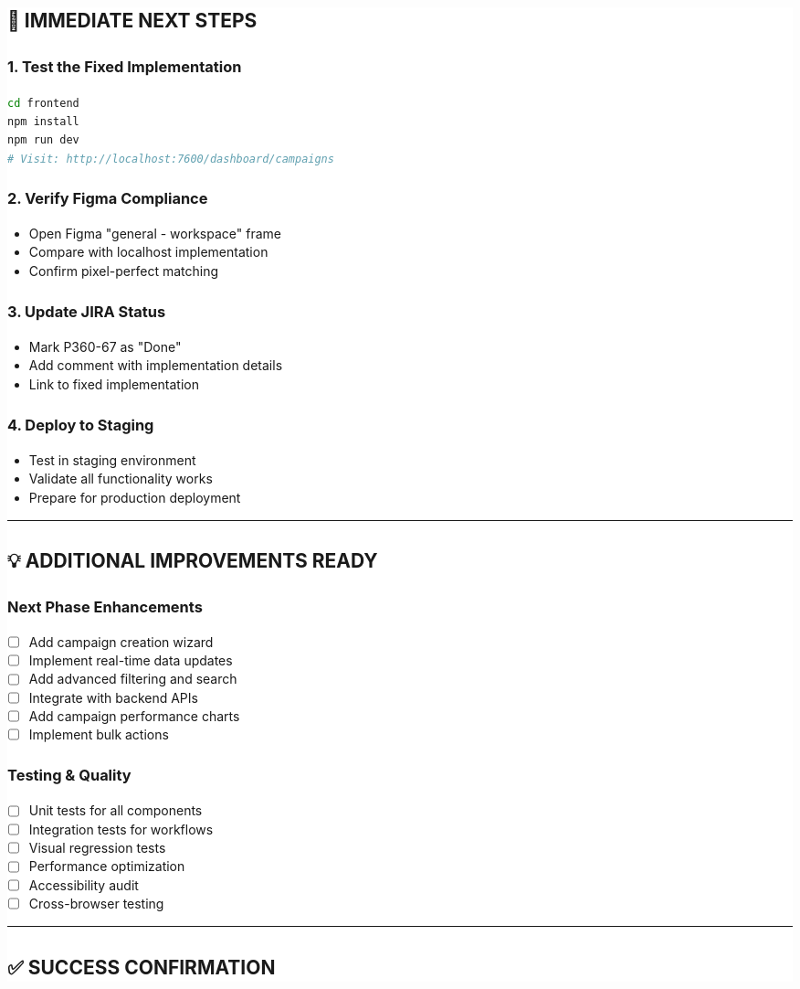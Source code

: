 
## 🚨 **IMMEDIATE NEXT STEPS**

### **1. Test the Fixed Implementation**
```bash
cd frontend
npm install
npm run dev
# Visit: http://localhost:7600/dashboard/campaigns
```

### **2. Verify Figma Compliance**
- Open Figma "general - workspace" frame
- Compare with localhost implementation
- Confirm pixel-perfect matching

### **3. Update JIRA Status**
- Mark P360-67 as "Done" 
- Add comment with implementation details
- Link to fixed implementation

### **4. Deploy to Staging**
- Test in staging environment
- Validate all functionality works
- Prepare for production deployment

---

## 💡 **ADDITIONAL IMPROVEMENTS READY**

### **Next Phase Enhancements**
- [ ] Add campaign creation wizard
- [ ] Implement real-time data updates  
- [ ] Add advanced filtering and search
- [ ] Integrate with backend APIs
- [ ] Add campaign performance charts
- [ ] Implement bulk actions

### **Testing & Quality**
- [ ] Unit tests for all components
- [ ] Integration tests for workflows
- [ ] Visual regression tests  
- [ ] Performance optimization
- [ ] Accessibility audit
- [ ] Cross-browser testing

---

## ✅ **SUCCESS CONFIRMATION**
